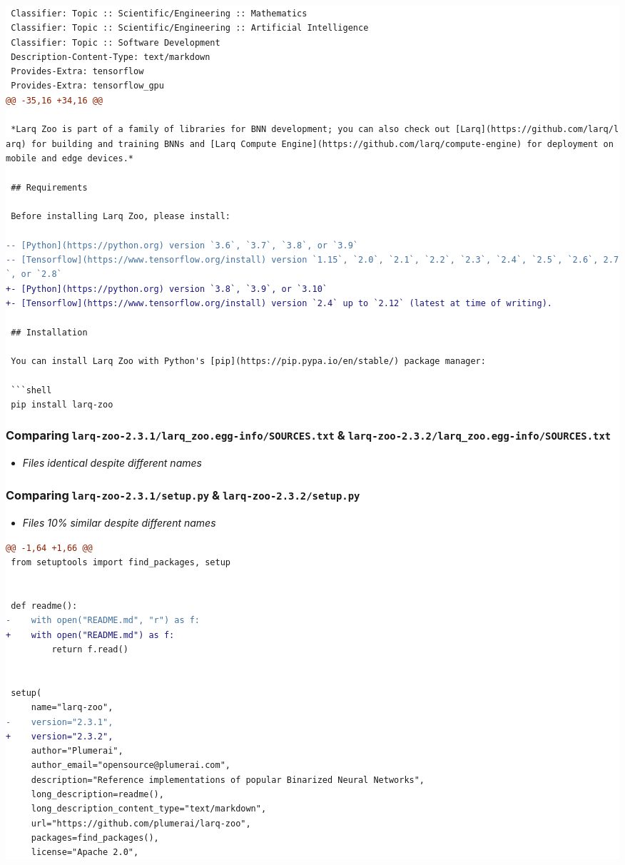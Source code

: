 ```diff
 Classifier: Topic :: Scientific/Engineering :: Mathematics
 Classifier: Topic :: Scientific/Engineering :: Artificial Intelligence
 Classifier: Topic :: Software Development
 Description-Content-Type: text/markdown
 Provides-Extra: tensorflow
 Provides-Extra: tensorflow_gpu
@@ -35,16 +34,16 @@
 
 *Larq Zoo is part of a family of libraries for BNN development; you can also check out [Larq](https://github.com/larq/larq) for building and training BNNs and [Larq Compute Engine](https://github.com/larq/compute-engine) for deployment on mobile and edge devices.*
 
 ## Requirements
 
 Before installing Larq Zoo, please install:
 
-- [Python](https://python.org) version `3.6`, `3.7`, `3.8`, or `3.9`
-- [Tensorflow](https://www.tensorflow.org/install) version `1.15`, `2.0`, `2.1`, `2.2`, `2.3`, `2.4`, `2.5`, `2.6`, 2.7`, or `2.8`
+- [Python](https://python.org) version `3.8`, `3.9`, or `3.10`
+- [Tensorflow](https://www.tensorflow.org/install) version `2.4` up to `2.12` (latest at time of writing).
 
 ## Installation
 
 You can install Larq Zoo with Python's [pip](https://pip.pypa.io/en/stable/) package manager:
 
 ```shell
 pip install larq-zoo
```

### Comparing `larq-zoo-2.3.1/larq_zoo.egg-info/SOURCES.txt` & `larq-zoo-2.3.2/larq_zoo.egg-info/SOURCES.txt`

 * *Files identical despite different names*

### Comparing `larq-zoo-2.3.1/setup.py` & `larq-zoo-2.3.2/setup.py`

 * *Files 10% similar despite different names*

```diff
@@ -1,64 +1,66 @@
 from setuptools import find_packages, setup
 
 
 def readme():
-    with open("README.md", "r") as f:
+    with open("README.md") as f:
         return f.read()
 
 
 setup(
     name="larq-zoo",
-    version="2.3.1",
+    version="2.3.2",
     author="Plumerai",
     author_email="opensource@plumerai.com",
     description="Reference implementations of popular Binarized Neural Networks",
     long_description=readme(),
     long_description_content_type="text/markdown",
     url="https://github.com/plumerai/larq-zoo",
     packages=find_packages(),
     license="Apache 2.0",
```